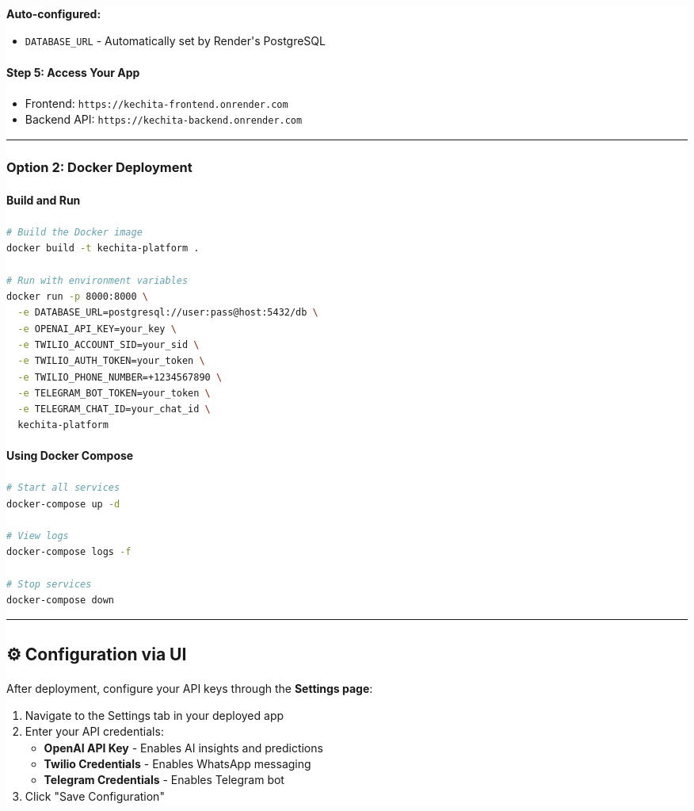 **Auto-configured:**
- `DATABASE_URL` - Automatically set by Render's PostgreSQL

#### Step 5: Access Your App
- Frontend: `https://kechita-frontend.onrender.com`
- Backend API: `https://kechita-backend.onrender.com`

---

### Option 2: Docker Deployment

#### Build and Run
```bash
# Build the Docker image
docker build -t kechita-platform .

# Run with environment variables
docker run -p 8000:8000 \
  -e DATABASE_URL=postgresql://user:pass@host:5432/db \
  -e OPENAI_API_KEY=your_key \
  -e TWILIO_ACCOUNT_SID=your_sid \
  -e TWILIO_AUTH_TOKEN=your_token \
  -e TWILIO_PHONE_NUMBER=+1234567890 \
  -e TELEGRAM_BOT_TOKEN=your_token \
  -e TELEGRAM_CHAT_ID=your_chat_id \
  kechita-platform
```

#### Using Docker Compose
```bash
# Start all services
docker-compose up -d

# View logs
docker-compose logs -f

# Stop services
docker-compose down
```

---

## ⚙️ Configuration via UI

After deployment, configure your API keys through the **Settings page**:

1. Navigate to the Settings tab in your deployed app
2. Enter your API credentials:
   - **OpenAI API Key** - Enables AI insights and predictions
   - **Twilio Credentials** - Enables WhatsApp messaging
   - **Telegram Credentials** - Enables Telegram bot
3. Click "Save Configuration"
